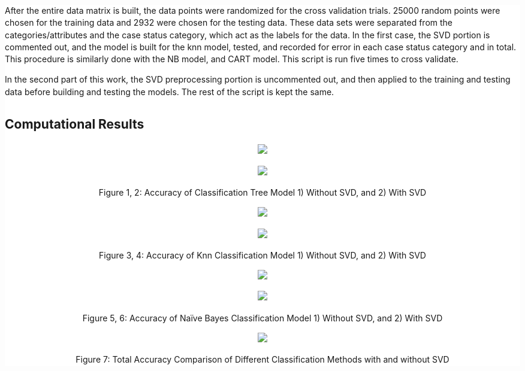 After the entire data matrix is built, the data points were randomized for the cross validation trials. 25000 random points were chosen for the training data and 2932 were chosen for the testing data. These data sets were separated from the categories/attributes and the case status category, which act as the labels for the data. In the first case, the SVD portion is commented out, and the model is built for the knn model, tested, and recorded for error in each case status category and in total. This procedure is similarly done with the NB model, and CART model. This script is run five times to cross validate.  

In the second part of this work, the SVD preprocessing portion is uncommented out, and then applied to the training and testing data before building and testing the models. The rest of the script is kept the same.

## Computational Results
<p align="center">
  <img src="https://user-images.githubusercontent.com/89391443/152432105-47a347ef-651e-412f-a157-01fb782cc142.png" />
</p>
<p align="center">
  <img src="https://user-images.githubusercontent.com/89391443/152432142-7726f38e-cce8-4b33-b0c8-c11caf3219c6.png" />
</p>
<p align="center"> 
Figure 1, 2: Accuracy of Classification Tree Model 1) Without SVD, and 2) With SVD
</p>

<p align="center">
  <img src="https://user-images.githubusercontent.com/89391443/152432266-b785c203-995a-4343-b1d2-4738e60ca41e.png" />
</p>
<p align="center">
  <img src="https://user-images.githubusercontent.com/89391443/152432317-1c868a7e-22f6-48a5-a3d8-b50eed5a3b5e.png" />
</p>
<p align="center"> 
Figure 3, 4: Accuracy of Knn Classification Model 1) Without SVD, and 2) With SVD
</p>

<p align="center">
  <img src="https://user-images.githubusercontent.com/89391443/152432414-6c06d997-2704-4252-9f22-890f090d84b1.png" />
</p>
<p align="center">
  <img src="https://user-images.githubusercontent.com/89391443/152432447-3055f821-55bd-41e3-916b-19d8ab9f5e29.png" />
</p>
<p align="center"> 
Figure 5, 6: Accuracy of Naïve Bayes Classification Model 1) Without SVD, and 2) With SVD
</p>

<p align="center">
  <img src="https://user-images.githubusercontent.com/89391443/152432548-eec86bb4-3f4b-4cf2-b58a-333d82bfca22.png" />
</p>
<p align="center"> 
Figure 7: Total Accuracy Comparison of Different Classification Methods with and without SVD
</p>
